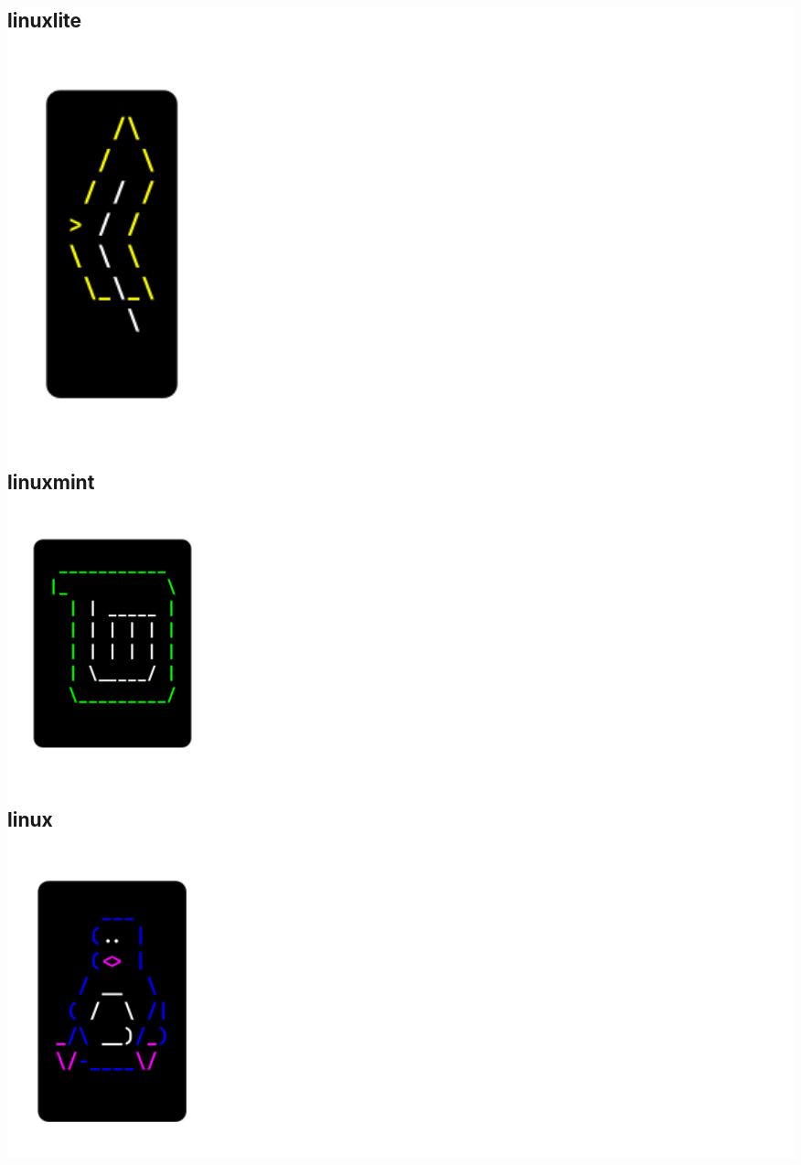 ## linuxlite
<img src="./assets/logos/linuxlite.svg" width="230">

## linuxmint
<img src="./assets/logos/linuxmint.svg" width="230">

## linux
<img src="./assets/logos/linux.svg" width="230">
